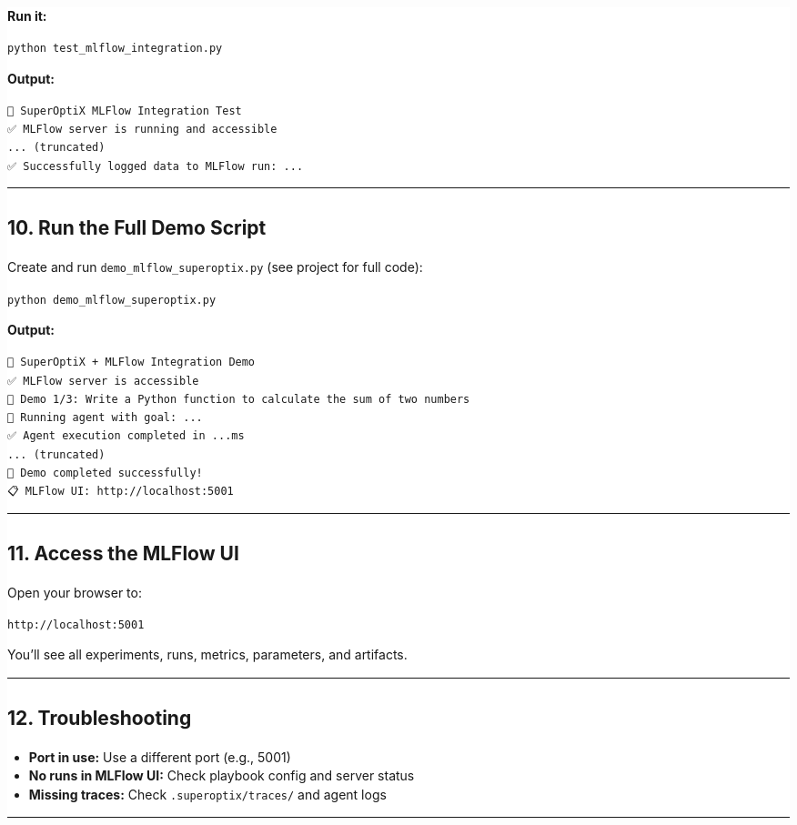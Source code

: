 **Run it:**
```bash
python test_mlflow_integration.py
```

**Output:**
```
🧪 SuperOptiX MLFlow Integration Test
✅ MLFlow server is running and accessible
... (truncated)
✅ Successfully logged data to MLFlow run: ...
```

---

## 10. Run the Full Demo Script

Create and run `demo_mlflow_superoptix.py` (see project for full code):

```bash
python demo_mlflow_superoptix.py
```

**Output:**
```
🧪 SuperOptiX + MLFlow Integration Demo
✅ MLFlow server is accessible
🎯 Demo 1/3: Write a Python function to calculate the sum of two numbers
🤖 Running agent with goal: ...
✅ Agent execution completed in ...ms
... (truncated)
🎉 Demo completed successfully!
📋 MLFlow UI: http://localhost:5001
```

---

## 11. Access the MLFlow UI

Open your browser to:
```
http://localhost:5001
```

You’ll see all experiments, runs, metrics, parameters, and artifacts.

---

## 12. Troubleshooting

- **Port in use:** Use a different port (e.g., 5001)
- **No runs in MLFlow UI:** Check playbook config and server status
- **Missing traces:** Check `.superoptix/traces/` and agent logs

---
